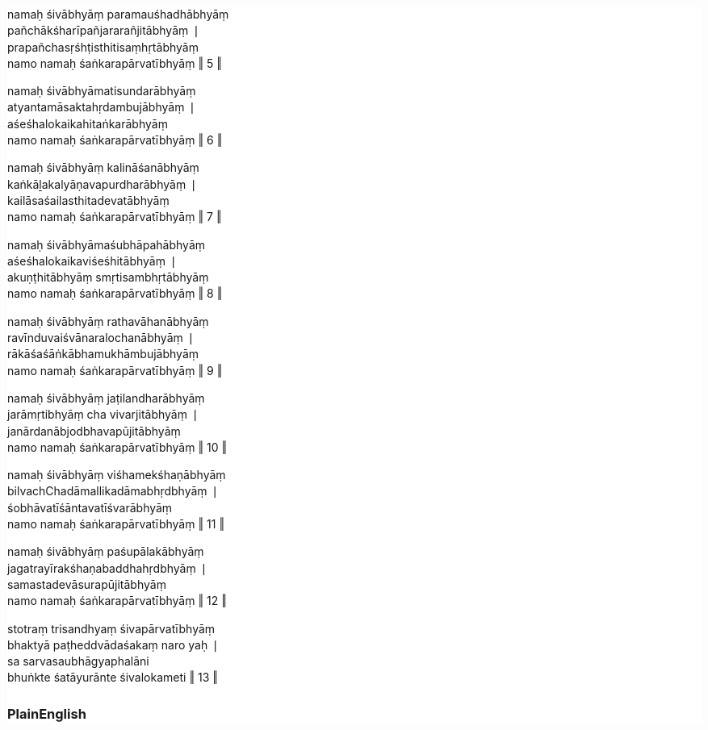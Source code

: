 namaḥ śivābhyāṃ paramauśhadhābhyāṃ   
pañchākśharīpañjararañjitābhyāṃ ❘  
prapañchasṛśhṭisthitisaṃhṛtābhyāṃ   
namo namaḥ śaṅkarapārvatībhyāṃ 
‖ 5 ‖

namaḥ śivābhyāmatisundarābhyāṃ   
atyantamāsaktahṛdambujābhyāṃ ❘  
aśeśhalokaikahitaṅkarābhyāṃ   
namo namaḥ śaṅkarapārvatībhyāṃ 
‖ 6 ‖

namaḥ śivābhyāṃ kalināśanābhyāṃ   
kaṅkāḻakalyāṇavapurdharābhyāṃ ❘  
kailāsaśailasthitadevatābhyāṃ   
namo namaḥ śaṅkarapārvatībhyāṃ 
‖ 7 ‖

namaḥ śivābhyāmaśubhāpahābhyāṃ   
aśeśhalokaikaviśeśhitābhyāṃ ❘  
akuṇṭhitābhyāṃ smṛtisambhṛtābhyāṃ   
namo namaḥ śaṅkarapārvatībhyāṃ 
‖ 8 ‖

namaḥ śivābhyāṃ rathavāhanābhyāṃ   
ravīnduvaiśvānaralochanābhyāṃ ❘  
rākāśaśāṅkābhamukhāmbujābhyāṃ   
namo namaḥ śaṅkarapārvatībhyāṃ 
‖ 9 ‖

namaḥ śivābhyāṃ jaṭilandharābhyāṃ   
jarāmṛtibhyāṃ cha vivarjitābhyāṃ ❘  
janārdanābjodbhavapūjitābhyāṃ   
namo namaḥ śaṅkarapārvatībhyāṃ 
‖ 10 ‖

namaḥ śivābhyāṃ viśhamekśhaṇābhyāṃ   
bilvachChadāmallikadāmabhṛdbhyāṃ ❘  
śobhāvatīśāntavatīśvarābhyāṃ   
namo namaḥ śaṅkarapārvatībhyāṃ 
‖ 11 ‖

namaḥ śivābhyāṃ paśupālakābhyāṃ   
jagatrayīrakśhaṇabaddhahṛdbhyāṃ ❘  
samastadevāsurapūjitābhyāṃ   
namo namaḥ śaṅkarapārvatībhyāṃ 
‖ 12 ‖

stotraṃ trisandhyaṃ śivapārvatībhyāṃ   
bhaktyā paṭheddvādaśakaṃ naro yaḥ ❘  
sa sarvasaubhāgyaphalāni   
bhuṅkte śatāyurānte śivalokameti 
‖ 13 ‖

### PlainEnglish
